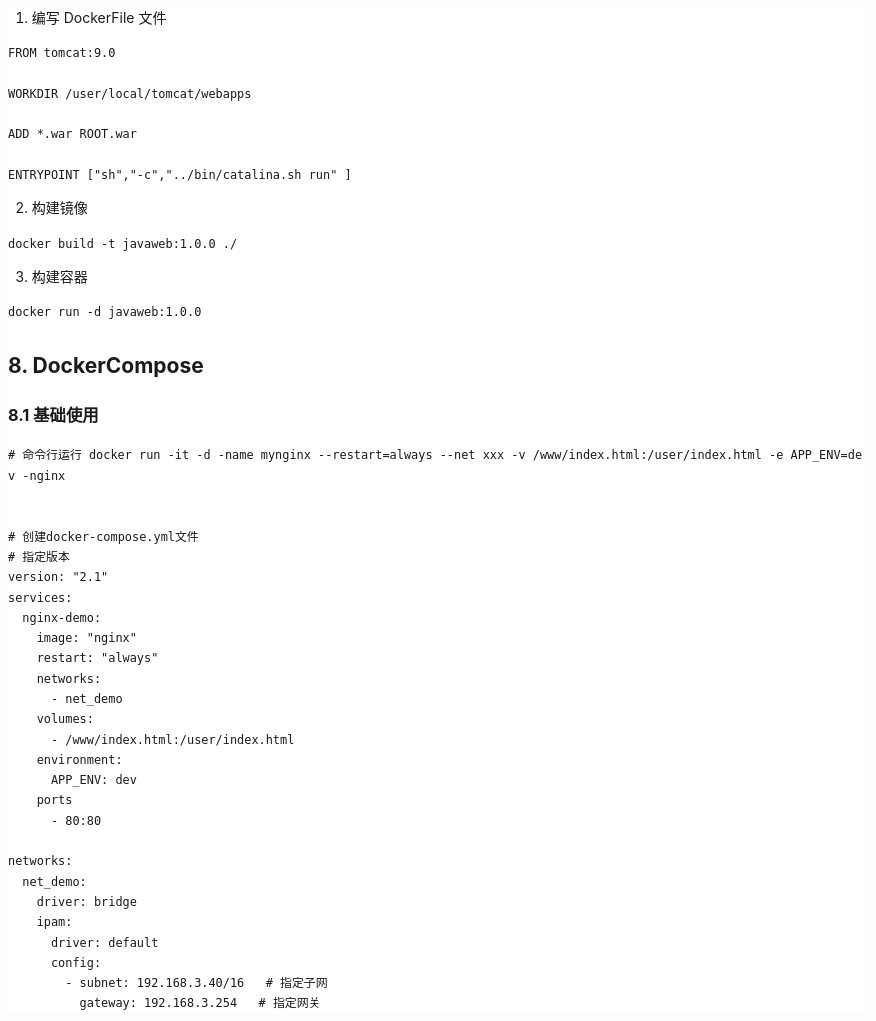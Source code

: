 1. 编写 DockerFile 文件

```
FROM tomcat:9.0

WORKDIR /user/local/tomcat/webapps

ADD *.war ROOT.war

ENTRYPOINT ["sh","-c","../bin/catalina.sh run" ]
```

2. 构建镜像

```
docker build -t javaweb:1.0.0 ./
```

3. 构建容器

```
docker run -d javaweb:1.0.0
```

## 8. DockerCompose

### 8.1 基础使用

```
# 命令行运行 docker run -it -d -name mynginx --restart=always --net xxx -v /www/index.html:/user/index.html -e APP_ENV=dev -nginx


# 创建docker-compose.yml文件
# 指定版本
version: "2.1"
services:
  nginx-demo:
    image: "nginx"
    restart: "always"
    networks:
      - net_demo
    volumes:
      - /www/index.html:/user/index.html
    environment:
      APP_ENV: dev
    ports
      - 80:80

networks:
  net_demo:
    driver: bridge
    ipam:
      driver: default
      config:
        - subnet: 192.168.3.40/16   # 指定子网
          gateway: 192.168.3.254   # 指定网关
```
